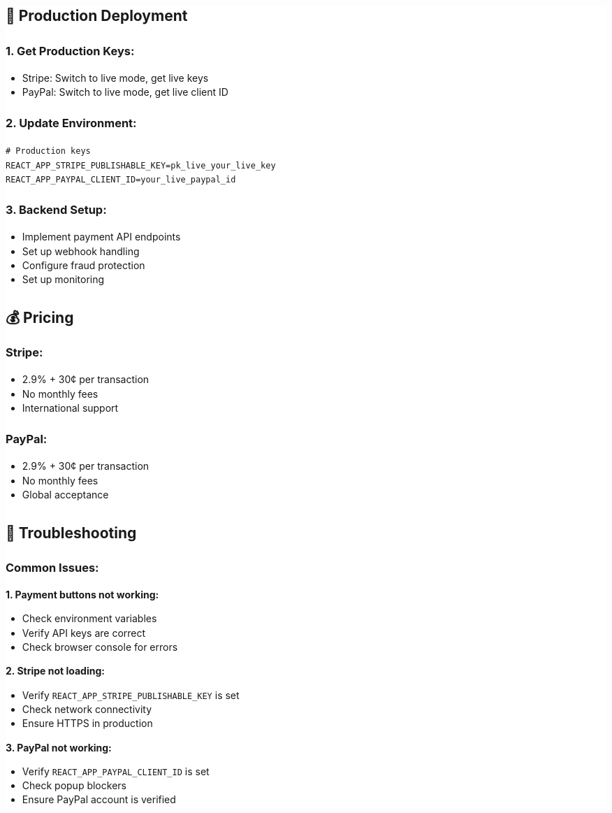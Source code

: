 ## 🚀 **Production Deployment**

### **1. Get Production Keys:**
- Stripe: Switch to live mode, get live keys
- PayPal: Switch to live mode, get live client ID

### **2. Update Environment:**
```env
# Production keys
REACT_APP_STRIPE_PUBLISHABLE_KEY=pk_live_your_live_key
REACT_APP_PAYPAL_CLIENT_ID=your_live_paypal_id
```

### **3. Backend Setup:**
- Implement payment API endpoints
- Set up webhook handling
- Configure fraud protection
- Set up monitoring

## 💰 **Pricing**

### **Stripe:**
- 2.9% + 30¢ per transaction
- No monthly fees
- International support

### **PayPal:**
- 2.9% + 30¢ per transaction
- No monthly fees
- Global acceptance

## 🔧 **Troubleshooting**

### **Common Issues:**

**1. Payment buttons not working:**
- Check environment variables
- Verify API keys are correct
- Check browser console for errors

**2. Stripe not loading:**
- Verify `REACT_APP_STRIPE_PUBLISHABLE_KEY` is set
- Check network connectivity
- Ensure HTTPS in production

**3. PayPal not working:**
- Verify `REACT_APP_PAYPAL_CLIENT_ID` is set
- Check popup blockers
- Ensure PayPal account is verified
